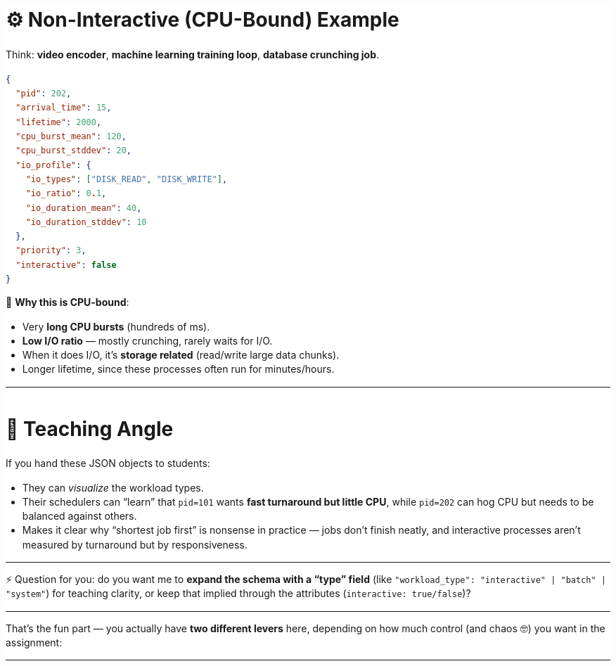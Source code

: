 
# ⚙️ Non-Interactive (CPU-Bound) Example

Think: **video encoder**, **machine learning training loop**, **database crunching job**.

```json
{
  "pid": 202,
  "arrival_time": 15,
  "lifetime": 2000,
  "cpu_burst_mean": 120,
  "cpu_burst_stddev": 20,
  "io_profile": {
    "io_types": ["DISK_READ", "DISK_WRITE"],
    "io_ratio": 0.1,
    "io_duration_mean": 40,
    "io_duration_stddev": 10
  },
  "priority": 3,
  "interactive": false
}
```

🔎 **Why this is CPU-bound**:

- Very **long CPU bursts** (hundreds of ms).
- **Low I/O ratio** — mostly crunching, rarely waits for I/O.
- When it does I/O, it’s **storage related** (read/write large data chunks).
- Longer lifetime, since these processes often run for minutes/hours.

---

# 🧠 Teaching Angle

If you hand these JSON objects to students:

- They can _visualize_ the workload types.
- Their schedulers can “learn” that `pid=101` wants **fast turnaround but little CPU**, while `pid=202` can hog CPU but needs to be balanced against others.
- Makes it clear why “shortest job first” is nonsense in practice — jobs don’t finish neatly, and interactive processes aren’t measured by turnaround but by responsiveness.

---

⚡ Question for you: do you want me to **expand the schema with a “type” field** (like `"workload_type": "interactive" | "batch" | "system"`) for teaching clarity, or keep that implied through the attributes (`interactive: true/false`)?

---

That’s the fun part — you actually have **two different levers** here, depending on how much control (and chaos 🤓) you want in the assignment:

---
